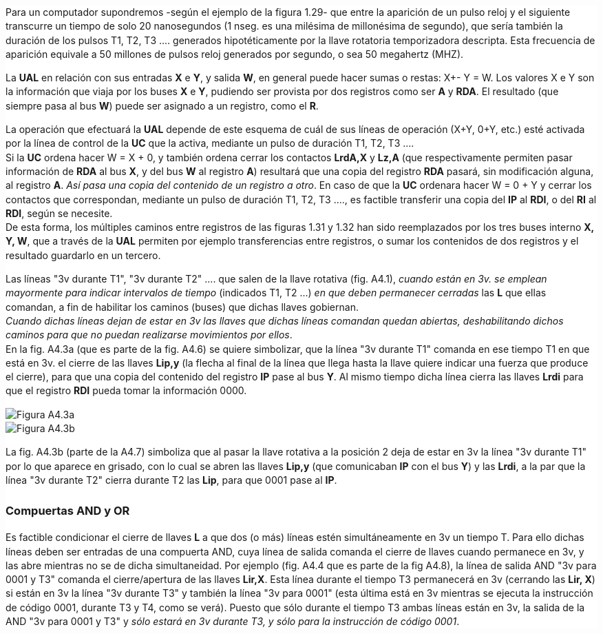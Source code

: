 Para un computador supondremos -según el ejemplo de la figura 1.29- que entre la aparición de un pulso reloj y el siguiente transcurre un tiempo de solo 20 nanosegundos (1 nseg. es una milésima de millonésima de segundo), que sería también la duración de los pulsos T1, T2, T3 .... generados hipotéticamente por la llave rotatoria temporizadora descripta. Esta frecuencia de aparición equivale a 50 millones de pulsos reloj generados por segundo, o sea 50 megahertz (MHZ).  

La **UAL** en relación con sus entradas **X** e **Y**, y salida **W**, en general puede hacer sumas o restas: X+- Y = W. Los valores X e Y son la información que viaja por los buses **X** e **Y**, pudiendo ser provista por dos registros como ser **A** y **RDA**. El resultado (que siempre pasa al bus **W**) puede ser asignado a un registro, como el **R**.  

La operación que efectuará la **UAL** depende de este esquema de cuál de sus líneas de operación (X+Y, 0+Y, etc.) esté activada por la línea de control de la **UC** que la activa, mediante un pulso de duración T1, T2, T3 ....  
Si la **UC** ordena hacer W = X + 0, y también ordena cerrar los contactos **LrdA,X** y **Lz,A** (que respectivamente permiten pasar información de **RDA** al bus **X**, y del bus **W** al registro **A**) resultará que una copia del registro **RDA** pasará, sin modificación alguna, al registro **A**. *Así pasa una copia del contenido de un registro a otro*. En caso de que la **UC** ordenara hacer W = 0 + Y y cerrar los contactos que correspondan, mediante un pulso de duración T1, T2, T3 ...., es factible transferir una copia del **IP** al **RDI**, o del **RI** al **RDI**, según se necesite.  
De esta forma, los múltiples caminos entre registros de las figuras 1.31 y 1.32 han sido reemplazados por los tres buses interno **X, Y, W**, que a través de la **UAL** permiten por ejemplo transferencias entre registros, o sumar los contenidos de dos registros y el resultado guardarlo en un tercero.  

Las líneas "3v durante T1", "3v durante T2" .... que salen de la llave rotativa (fig. A4.1), *cuando están en 3v. se emplean mayormente para indicar intervalos de tiempo* (indicados T1, T2 ...) *en que deben permanecer cerradas* las **L** que ellas comandan, a fin de habilitar los caminos (buses) que dichas llaves gobiernan.  
*Cuando dichas líneas dejan de estar en 3v las llaves que dichas líneas comandan quedan abiertas, deshabilitando dichos caminos para que no puedan realizarse movimientos por ellos*.  
En la fig. A4.3a (que es parte de la fig. A4.6) se quiere simbolizar, que la línea "3v durante T1" comanda en ese tiempo T1 en que está en 3v. el cierre de las llaves **Lip,y** (la flecha al final de la línea que llega hasta la llave quiere indicar una fuerza que produce el cierre), para que una copia del contenido del registro **IP** pase al bus **Y**. Al mismo tiempo dicha línea cierra las llaves **Lrdi** para que el registro **RDI** pueda tomar la información 0000.  

![Figura A4.3a ](./img/apendice4/Figura-A4.3a.jpg "Figura A.4.3a")  
![Figura A4.3b ](./img/apendice4/Figura-A4.3b.jpg "Figura A.4.3b")

La fig. A4.3b (parte de la A4.7) simboliza que al pasar la llave rotativa a la posición 2 deja de estar en 3v la línea "3v durante T1" por lo que aparece en grisado, con lo cual se abren las llaves **Lip,y** (que comunicaban **IP** con el bus **Y**) y las **Lrdi**, a la par que la línea "3v durante T2" cierra durante T2 las **Lip**, para que 0001 pase al **IP**.  

### Compuertas AND y OR  

Es factible condicionar el cierre de llaves **L** a que dos (o más) líneas estén simultáneamente en 3v un tiempo T. Para ello dichas líneas deben ser entradas de una compuerta AND, cuya línea de salida comanda el cierre de llaves cuando permanece en 3v, y las abre mientras no se de dicha simultaneidad. Por ejemplo (fig. A4.4 que es parte de la fig A4.8), la línea de salida AND "3v para 0001 y T3" comanda el cierre/apertura de las llaves **Lir,X**. Esta línea durante el tiempo T3 permanecerá en 3v (cerrando las **Lir, X**) si están en 3v la línea "3v durante T3" y también la línea "3v para 0001" (esta última está en 3v mientras se ejecuta la instrucción de código 0001, durante T3 y T4, como se verá).   Puesto que sólo durante el tiempo T3 ambas líneas están en 3v, la salida de la AND "3v para 0001 y T3" y *sólo estará en 3v durante T3, y sólo para la instrucción de código 0001*.   

